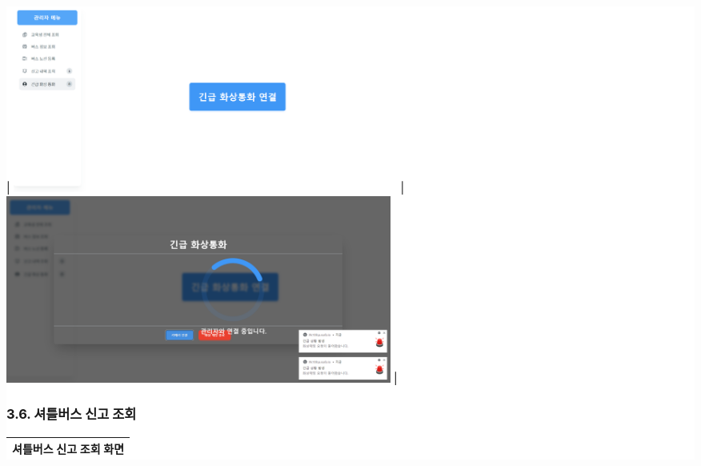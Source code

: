 | <img src="./rsc/features/feat-admin-05.png" width="480px" /> | <img src="./rsc/features/feat-admin-06.png" width="480px" /> |

### 3.6. 셔틀버스 신고 조회  

|                   셔틀버스 신고 조회 화면                    |
| :----------------------------------------------------------: |